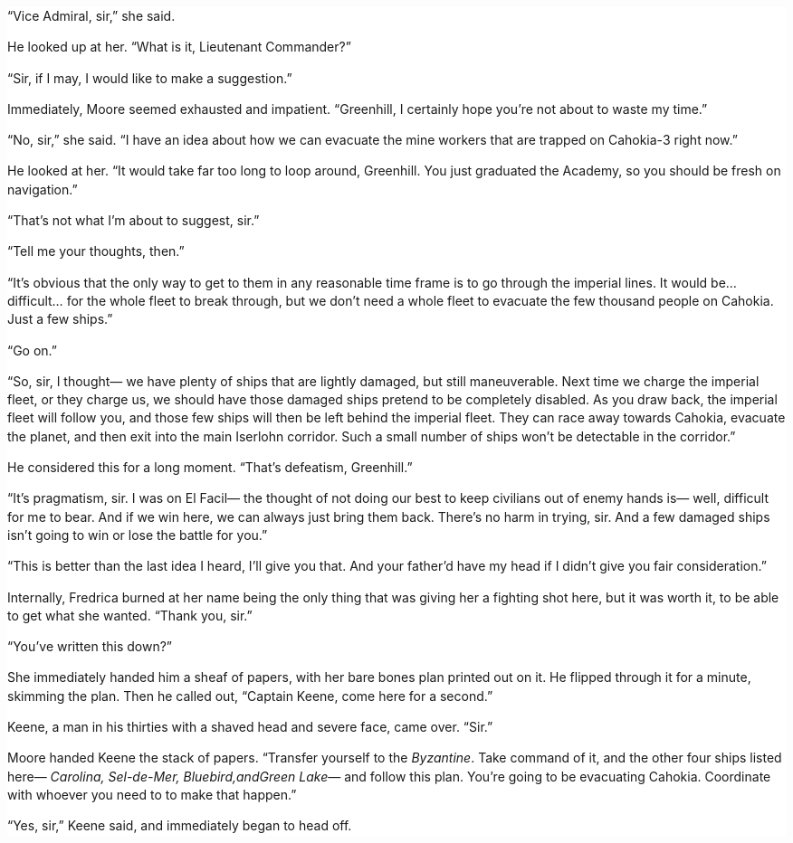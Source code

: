 “Vice Admiral, sir,” she said.

He looked up at her. “What is it, Lieutenant Commander?”

“Sir, if I may, I would like to make a suggestion.”

Immediately, Moore seemed exhausted and impatient. “Greenhill, I certainly hope you’re not about to waste my time.”

“No, sir,” she said. “I have an idea about how we can evacuate the mine workers that are trapped on Cahokia-3 right now.”

He looked at her. “It would take far too long to loop around, Greenhill. You just graduated the Academy, so you should be fresh on navigation.”

“That’s not what I’m about to suggest, sir.”

“Tell me your thoughts, then.”

“It’s obvious that the only way to get to them in any reasonable time frame is to go through the imperial lines. It would be… difficult… for the whole fleet to break through, but we don’t need a whole fleet to evacuate the few thousand people on Cahokia. Just a few ships.”

“Go on.”

“So, sir, I thought— we have plenty of ships that are lightly damaged, but still maneuverable. Next time we charge the imperial fleet, or they charge us, we should have those damaged ships pretend to be completely disabled. As you draw back, the imperial fleet will follow you, and those few ships will then be left behind the imperial fleet. They can race away towards Cahokia, evacuate the planet, and then exit into the main Iserlohn corridor. Such a small number of ships won’t be detectable in the corridor.”

He considered this for a long moment. “That’s defeatism, Greenhill.”

“It’s pragmatism, sir. I was on El Facil— the thought of not doing our best to keep civilians out of enemy hands is— well, difficult for me to bear. And if we win here, we can always just bring them back. There’s no harm in trying, sir. And a few damaged ships isn’t going to win or lose the battle for you.”

“This is better than the last idea I heard, I’ll give you that. And your father’d have my head if I didn’t give you fair consideration.”

Internally, Fredrica burned at her name being the only thing that was giving her a fighting shot here, but it was worth it, to be able to get what she wanted. “Thank you, sir.”

“You’ve written this down?”

She immediately handed him a sheaf of papers, with her bare bones plan printed out on it. He flipped through it for a minute, skimming the plan. Then he called out, “Captain Keene, come here for a second.”

Keene, a man in his thirties with a shaved head and severe face, came over. “Sir.”

Moore handed Keene the stack of papers. “Transfer yourself to the *Byzantine*. Take command of it, and the other four ships listed here— *Carolina, Sel-de-Mer, Bluebird,*and*Green Lake*— and follow this plan. You’re going to be evacuating Cahokia. Coordinate with whoever you need to to make that happen.”

“Yes, sir,” Keene said, and immediately began to head off.

